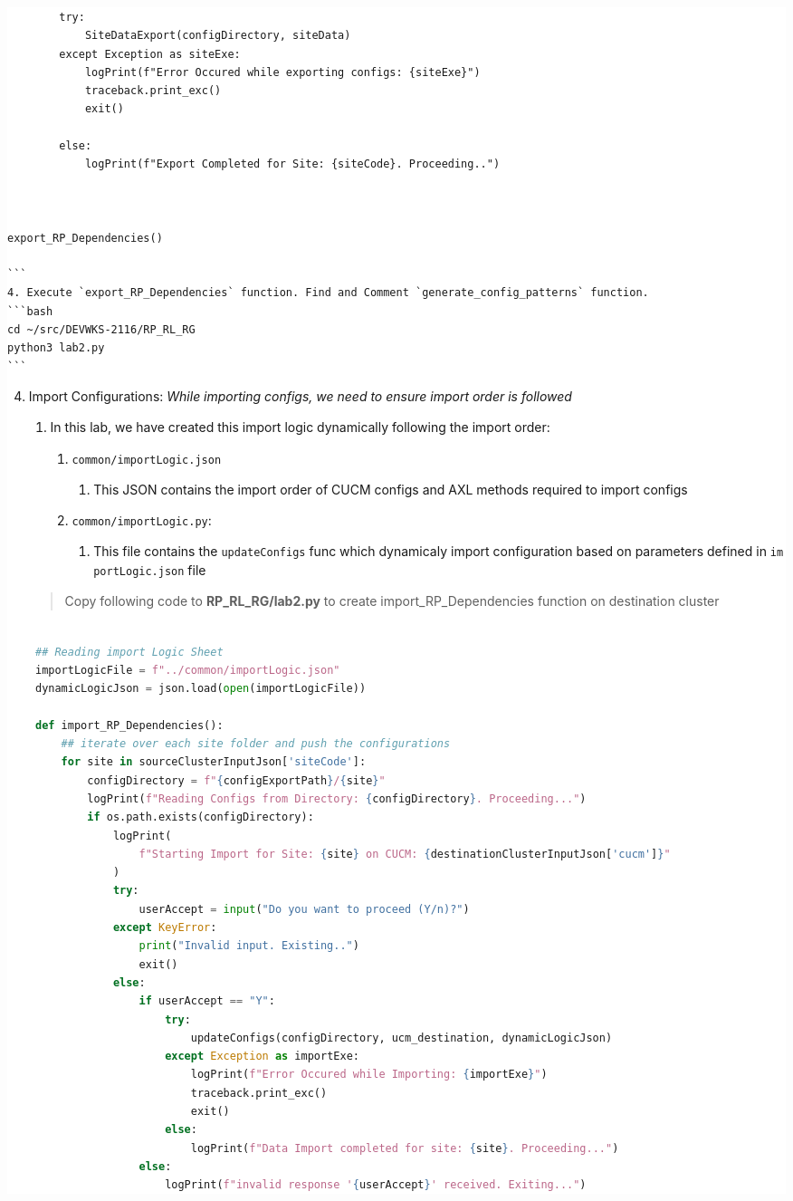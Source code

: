             try:
                SiteDataExport(configDirectory, siteData)
            except Exception as siteExe:
                logPrint(f"Error Occured while exporting configs: {siteExe}")
                traceback.print_exc()
                exit()

            else:
                logPrint(f"Export Completed for Site: {siteCode}. Proceeding..")


    
    export_RP_Dependencies()

    ```
    4. Execute `export_RP_Dependencies` function. Find and Comment `generate_config_patterns` function.
    ```bash
    cd ~/src/DEVWKS-2116/RP_RL_RG
    python3 lab2.py
    ```
   
4. Import Configurations:
  _While importing configs, we need to ensure import order is followed_

   1. In this lab, we have created this import logic dynamically following the import order:
      1. `common/importLogic.json`
         1. This JSON contains the import order of CUCM configs and AXL methods required to import configs
   
      2. `common/importLogic.py`: 
         1. This file contains the `updateConfigs` func which dynamicaly import configuration based on parameters defined in `importLogic.json` file
   
   > Copy following code to __RP_RL_RG/lab2.py__ to create import_RP_Dependencies function on destination cluster

   ```python

    ## Reading import Logic Sheet
    importLogicFile = f"../common/importLogic.json"
    dynamicLogicJson = json.load(open(importLogicFile))

    def import_RP_Dependencies():
        ## iterate over each site folder and push the configurations
        for site in sourceClusterInputJson['siteCode']:
            configDirectory = f"{configExportPath}/{site}"
            logPrint(f"Reading Configs from Directory: {configDirectory}. Proceeding...")
            if os.path.exists(configDirectory):
                logPrint(
                    f"Starting Import for Site: {site} on CUCM: {destinationClusterInputJson['cucm']}"
                )
                try:
                    userAccept = input("Do you want to proceed (Y/n)?")
                except KeyError:
                    print("Invalid input. Existing..")
                    exit()
                else:
                    if userAccept == "Y":
                        try:
                            updateConfigs(configDirectory, ucm_destination, dynamicLogicJson)
                        except Exception as importExe:
                            logPrint(f"Error Occured while Importing: {importExe}")
                            traceback.print_exc()
                            exit()
                        else:
                            logPrint(f"Data Import completed for site: {site}. Proceeding...")
                    else:
                        logPrint(f"invalid response '{userAccept}' received. Exiting...")
   ```
